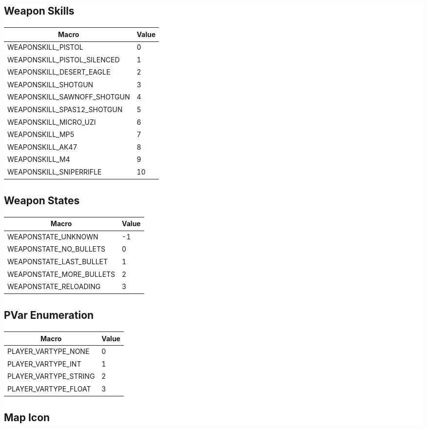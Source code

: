 ## Weapon Skills

| Macro                           | Value |
|---------------------------------|-------|
| WEAPONSKILL_PISTOL              | 0     |
| WEAPONSKILL_PISTOL_SILENCED     | 1     |
| WEAPONSKILL_DESERT_EAGLE        | 2     |
| WEAPONSKILL_SHOTGUN             | 3     |
| WEAPONSKILL_SAWNOFF_SHOTGUN     | 4     |
| WEAPONSKILL_SPAS12_SHOTGUN      | 5     |
| WEAPONSKILL_MICRO_UZI           | 6     |
| WEAPONSKILL_MP5                 | 7     |
| WEAPONSKILL_AK47                | 8     |
| WEAPONSKILL_M4                  | 9     |
| WEAPONSKILL_SNIPERRIFLE         | 10    |

## Weapon States

| Macro                      | Value |
|----------------------------|-------|
| WEAPONSTATE_UNKNOWN        | -1    |
| WEAPONSTATE_NO_BULLETS     | 0     |
| WEAPONSTATE_LAST_BULLET    | 1     |
| WEAPONSTATE_MORE_BULLETS   | 2     |
| WEAPONSTATE_RELOADING      | 3     |

## PVar Enumeration

| Macro                      | Value |
|----------------------------|-------|
| PLAYER_VARTYPE_NONE        | 0     |
| PLAYER_VARTYPE_INT         | 1     |
| PLAYER_VARTYPE_STRING      | 2     |
| PLAYER_VARTYPE_FLOAT       | 3     |

## Map Icon
